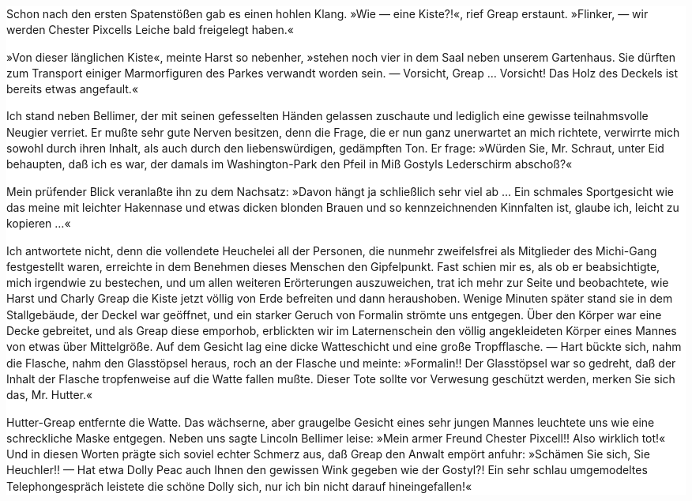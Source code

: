 Schon nach den ersten Spatenstößen gab es einen
hohlen Klang. »Wie — eine Kiste?!«, rief Greap erstaunt.
»Flinker, — wir werden Chester Pixcells Leiche bald
freigelegt haben.«

»Von dieser länglichen Kiste«, meinte Harst so
nebenher, »stehen noch vier in dem Saal neben unserem
Gartenhaus. Sie dürften zum Transport einiger Marmorfiguren
des Parkes verwandt worden sein. — Vorsicht, Greap …
Vorsicht! Das Holz des Deckels ist bereits etwas angefault.«

Ich stand neben Bellimer, der mit seinen gefesselten
Händen gelassen zuschaute und lediglich eine gewisse
teilnahmsvolle Neugier verriet. Er mußte sehr gute
Nerven besitzen, denn die Frage, die er nun ganz unerwartet
an mich richtete, verwirrte mich sowohl durch ihren
Inhalt, als auch durch den liebenswürdigen, gedämpften
Ton. Er frage: »Würden Sie, Mr. Schraut, unter Eid
behaupten, daß ich es war, der damals im Washington-Park
den Pfeil in Miß Gostyls Lederschirm abschoß?«

Mein prüfender Blick veranlaßte ihn zu dem Nachsatz:
»Davon hängt ja schließlich sehr viel ab … Ein schmales
Sportgesicht wie das meine mit leichter Hakennase und
etwas dicken blonden Brauen und so kennzeichnenden
Kinnfalten ist, glaube ich, leicht zu kopieren …«

Ich antwortete nicht, denn die vollendete Heuchelei
all der Personen, die nunmehr zweifelsfrei als Mitglieder
des Michi-Gang festgestellt waren, erreichte in dem
Benehmen dieses Menschen den Gipfelpunkt. Fast schien
mir es, als ob er beabsichtigte, mich irgendwie zu
bestechen, und um allen weiteren Erörterungen auszuweichen,
trat ich mehr zur Seite und beobachtete, wie Harst
und Charly Greap die Kiste jetzt völlig von Erde befreiten
und dann heraushoben. Wenige Minuten später stand sie
in dem Stallgebäude, der Deckel war geöffnet, und ein
starker Geruch von Formalin strömte uns entgegen. Über
den Körper war eine Decke gebreitet, und als Greap
diese emporhob, erblickten wir im Laternenschein den
völlig angekleideten Körper eines Mannes von etwas
über Mittelgröße. Auf dem Gesicht lag eine dicke Watteschicht
und eine große Tropfflasche. — Hart bückte sich, nahm
die Flasche, nahm den Glasstöpsel heraus, roch an der
Flasche und meinte: »Formalin!! Der Glasstöpsel war
so gedreht, daß der Inhalt der Flasche tropfenweise
auf die Watte fallen mußte. Dieser Tote sollte vor
Verwesung geschützt werden, merken Sie sich das, Mr.
Hutter.«

Hutter-Greap entfernte die Watte. Das wächserne,
aber graugelbe Gesicht eines sehr jungen Mannes leuchtete
uns wie eine schreckliche Maske entgegen. Neben uns
sagte Lincoln Bellimer leise: »Mein armer Freund Chester
Pixcell!! Also wirklich tot!« Und in diesen Worten
prägte sich soviel echter Schmerz aus, daß Greap den
Anwalt empört anfuhr: »Schämen Sie sich, Sie Heuchler!!
— Hat etwa Dolly Peac auch Ihnen den gewissen Wink
gegeben wie der Gostyl?! Ein sehr schlau umgemodeltes
Telephongespräch leistete die schöne Dolly sich, nur
ich bin nicht darauf hineingefallen!«
